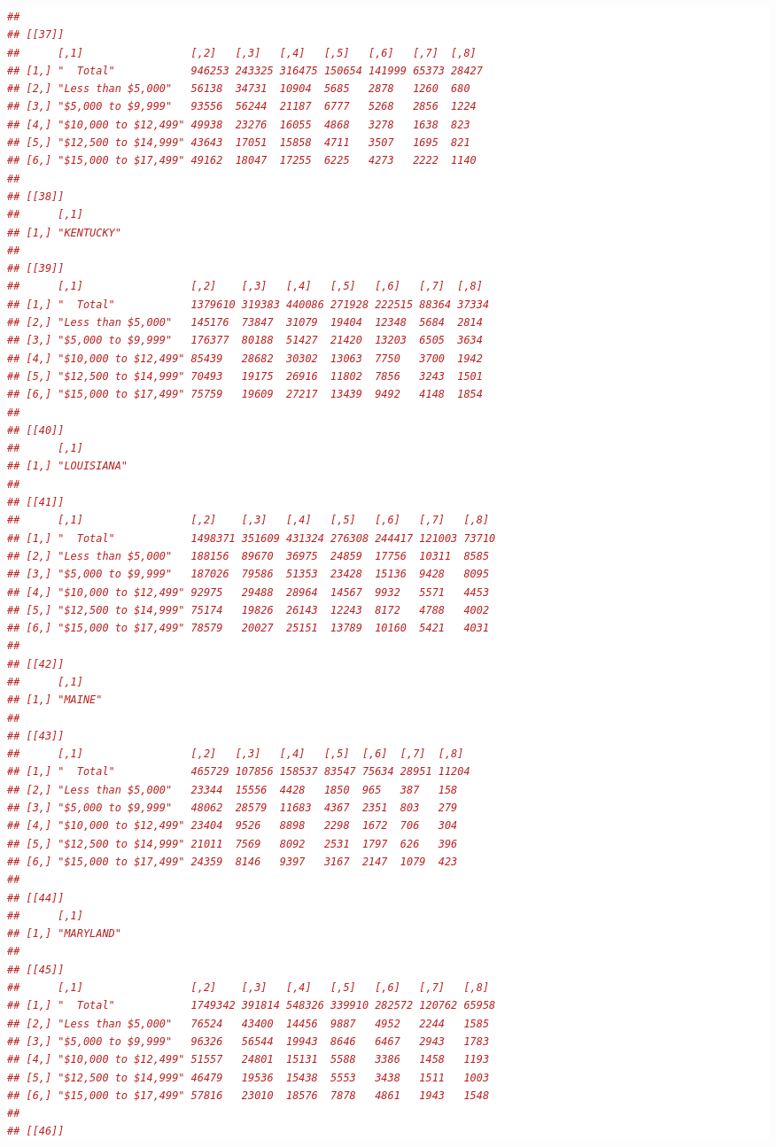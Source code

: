 ``` r
## 
## [[37]]
##      [,1]                 [,2]   [,3]   [,4]   [,5]   [,6]   [,7]  [,8] 
## [1,] "  Total"            946253 243325 316475 150654 141999 65373 28427
## [2,] "Less than $5,000"   56138  34731  10904  5685   2878   1260  680  
## [3,] "$5,000 to $9,999"   93556  56244  21187  6777   5268   2856  1224 
## [4,] "$10,000 to $12,499" 49938  23276  16055  4868   3278   1638  823  
## [5,] "$12,500 to $14,999" 43643  17051  15858  4711   3507   1695  821  
## [6,] "$15,000 to $17,499" 49162  18047  17255  6225   4273   2222  1140 
## 
## [[38]]
##      [,1]      
## [1,] "KENTUCKY"
## 
## [[39]]
##      [,1]                 [,2]    [,3]   [,4]   [,5]   [,6]   [,7]  [,8] 
## [1,] "  Total"            1379610 319383 440086 271928 222515 88364 37334
## [2,] "Less than $5,000"   145176  73847  31079  19404  12348  5684  2814 
## [3,] "$5,000 to $9,999"   176377  80188  51427  21420  13203  6505  3634 
## [4,] "$10,000 to $12,499" 85439   28682  30302  13063  7750   3700  1942 
## [5,] "$12,500 to $14,999" 70493   19175  26916  11802  7856   3243  1501 
## [6,] "$15,000 to $17,499" 75759   19609  27217  13439  9492   4148  1854 
## 
## [[40]]
##      [,1]       
## [1,] "LOUISIANA"
## 
## [[41]]
##      [,1]                 [,2]    [,3]   [,4]   [,5]   [,6]   [,7]   [,8] 
## [1,] "  Total"            1498371 351609 431324 276308 244417 121003 73710
## [2,] "Less than $5,000"   188156  89670  36975  24859  17756  10311  8585 
## [3,] "$5,000 to $9,999"   187026  79586  51353  23428  15136  9428   8095 
## [4,] "$10,000 to $12,499" 92975   29488  28964  14567  9932   5571   4453 
## [5,] "$12,500 to $14,999" 75174   19826  26143  12243  8172   4788   4002 
## [6,] "$15,000 to $17,499" 78579   20027  25151  13789  10160  5421   4031 
## 
## [[42]]
##      [,1]   
## [1,] "MAINE"
## 
## [[43]]
##      [,1]                 [,2]   [,3]   [,4]   [,5]  [,6]  [,7]  [,8] 
## [1,] "  Total"            465729 107856 158537 83547 75634 28951 11204
## [2,] "Less than $5,000"   23344  15556  4428   1850  965   387   158  
## [3,] "$5,000 to $9,999"   48062  28579  11683  4367  2351  803   279  
## [4,] "$10,000 to $12,499" 23404  9526   8898   2298  1672  706   304  
## [5,] "$12,500 to $14,999" 21011  7569   8092   2531  1797  626   396  
## [6,] "$15,000 to $17,499" 24359  8146   9397   3167  2147  1079  423  
## 
## [[44]]
##      [,1]      
## [1,] "MARYLAND"
## 
## [[45]]
##      [,1]                 [,2]    [,3]   [,4]   [,5]   [,6]   [,7]   [,8] 
## [1,] "  Total"            1749342 391814 548326 339910 282572 120762 65958
## [2,] "Less than $5,000"   76524   43400  14456  9887   4952   2244   1585 
## [3,] "$5,000 to $9,999"   96326   56544  19943  8646   6467   2943   1783 
## [4,] "$10,000 to $12,499" 51557   24801  15131  5588   3386   1458   1193 
## [5,] "$12,500 to $14,999" 46479   19536  15438  5553   3438   1511   1003 
## [6,] "$15,000 to $17,499" 57816   23010  18576  7878   4861   1943   1548 
## 
## [[46]]
```